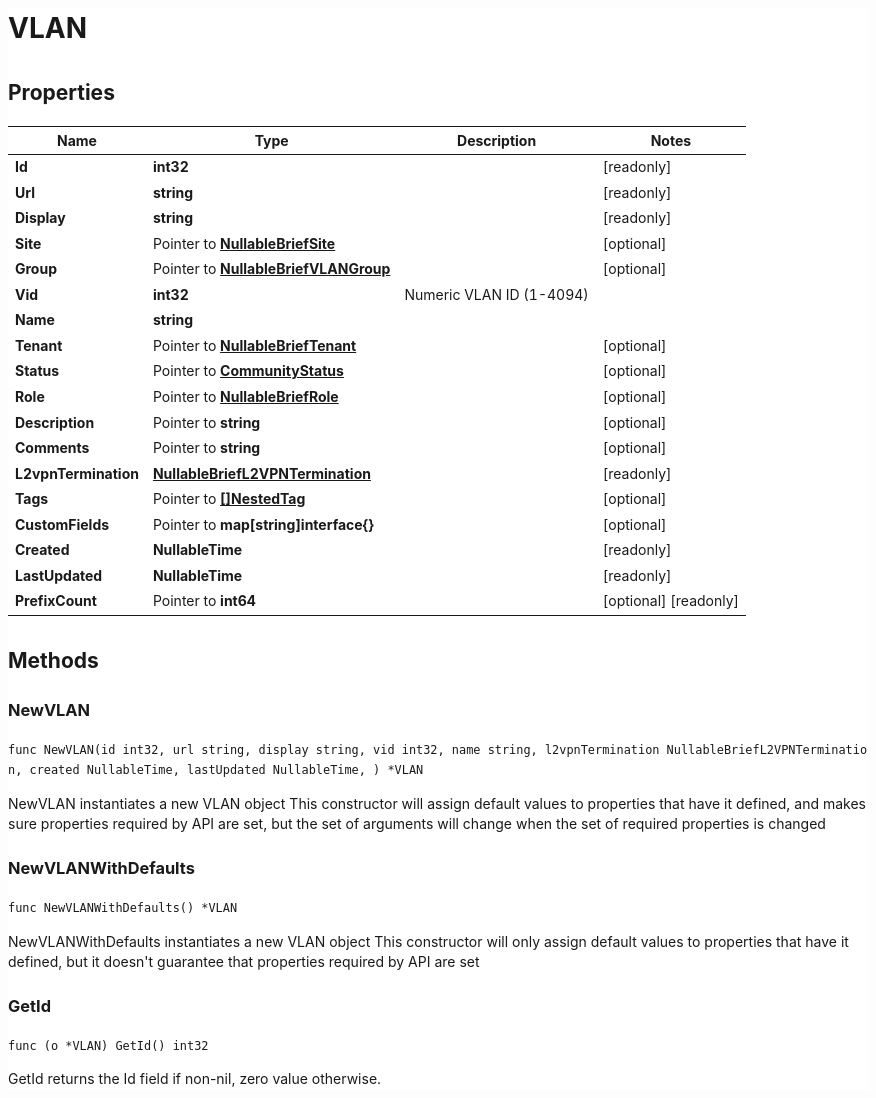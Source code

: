# VLAN

## Properties

Name | Type | Description | Notes
------------ | ------------- | ------------- | -------------
**Id** | **int32** |  | [readonly] 
**Url** | **string** |  | [readonly] 
**Display** | **string** |  | [readonly] 
**Site** | Pointer to [**NullableBriefSite**](BriefSite.md) |  | [optional] 
**Group** | Pointer to [**NullableBriefVLANGroup**](BriefVLANGroup.md) |  | [optional] 
**Vid** | **int32** | Numeric VLAN ID (1-4094) | 
**Name** | **string** |  | 
**Tenant** | Pointer to [**NullableBriefTenant**](BriefTenant.md) |  | [optional] 
**Status** | Pointer to [**CommunityStatus**](CommunityStatus.md) |  | [optional] 
**Role** | Pointer to [**NullableBriefRole**](BriefRole.md) |  | [optional] 
**Description** | Pointer to **string** |  | [optional] 
**Comments** | Pointer to **string** |  | [optional] 
**L2vpnTermination** | [**NullableBriefL2VPNTermination**](BriefL2VPNTermination.md) |  | [readonly] 
**Tags** | Pointer to [**[]NestedTag**](NestedTag.md) |  | [optional] 
**CustomFields** | Pointer to **map[string]interface{}** |  | [optional] 
**Created** | **NullableTime** |  | [readonly] 
**LastUpdated** | **NullableTime** |  | [readonly] 
**PrefixCount** | Pointer to **int64** |  | [optional] [readonly] 

## Methods

### NewVLAN

`func NewVLAN(id int32, url string, display string, vid int32, name string, l2vpnTermination NullableBriefL2VPNTermination, created NullableTime, lastUpdated NullableTime, ) *VLAN`

NewVLAN instantiates a new VLAN object
This constructor will assign default values to properties that have it defined,
and makes sure properties required by API are set, but the set of arguments
will change when the set of required properties is changed

### NewVLANWithDefaults

`func NewVLANWithDefaults() *VLAN`

NewVLANWithDefaults instantiates a new VLAN object
This constructor will only assign default values to properties that have it defined,
but it doesn't guarantee that properties required by API are set

### GetId

`func (o *VLAN) GetId() int32`

GetId returns the Id field if non-nil, zero value otherwise.
